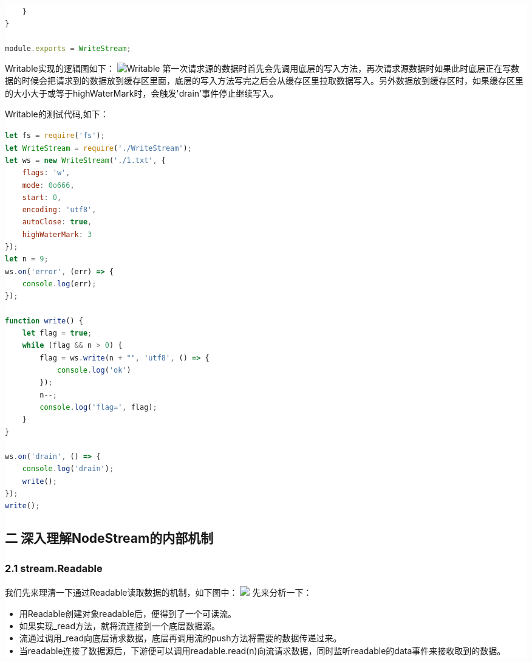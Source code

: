 ```JavaScript
    }
}

module.exports = WriteStream;
```
Writable实现的逻辑图如下：
![Writable](https://user-gold-cdn.xitu.io/2018/1/31/1614b0aba1eb8e63?w=1892&h=1132&f=jpeg&s=431423)
第一次请求源的数据时首先会先调用底层的写入方法，再次请求源数据时如果此时底层正在写数据的时候会把请求到的数据放到缓存区里面，底层的写入方法写完之后会从缓存区里拉取数据写入。另外数据放到缓存区时，如果缓存区里的大小大于或等于highWaterMark时，会触发'drain'事件停止继续写入。

Writable的测试代码,如下：

```JavaScript
let fs = require('fs');
let WriteStream = require('./WriteStream');
let ws = new WriteStream('./1.txt', {
    flags: 'w',
    mode: 0o666,
    start: 0,
    encoding: 'utf8',
    autoClose: true,
    highWaterMark: 3
});
let n = 9;
ws.on('error', (err) => {
    console.log(err);
});

function write() {
    let flag = true;
    while (flag && n > 0) {
        flag = ws.write(n + "", 'utf8', () => {
            console.log('ok')
        });
        n--;
        console.log('flag=', flag);
    }
}

ws.on('drain', () => {
    console.log('drain');
    write();
});
write();

```

## 二 深入理解NodeStream的内部机制
### 2.1 stream.Readable
我们先来理清一下通过Readable读取数据的机制，如下图中：
![](https://user-gold-cdn.xitu.io/2018/1/31/1614b0165765e298?w=1964&h=1090&f=jpeg&s=368314)
先来分析一下：
- 用Readable创建对象readable后，便得到了一个可读流。
- 如果实现_read方法，就将流连接到一个底层数据源。
- 流通过调用_read向底层请求数据，底层再调用流的push方法将需要的数据传递过来。
- 当readable连接了数据源后，下游便可以调用readable.read(n)向流请求数据，同时监听readable的data事件来接收取到的数据。 
